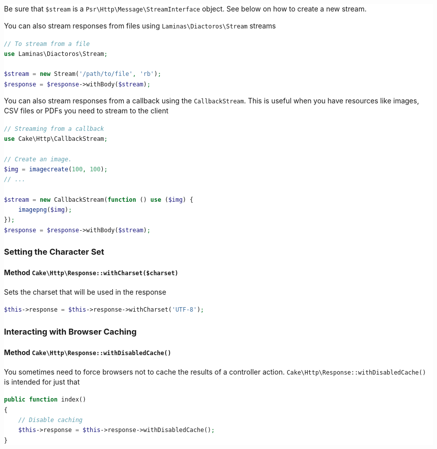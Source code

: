 Be sure that `$stream` is a `Psr\Http\Message\StreamInterface` object.
See below on how to create a new stream.

You can also stream responses from files using `Laminas\Diactoros\Stream` streams

```php
// To stream from a file
use Laminas\Diactoros\Stream;

$stream = new Stream('/path/to/file', 'rb');
$response = $response->withBody($stream);

```

You can also stream responses from a callback using the `CallbackStream`. This
is useful when you have resources like images, CSV files or PDFs you need to
stream to the client

```php
// Streaming from a callback
use Cake\Http\CallbackStream;

// Create an image.
$img = imagecreate(100, 100);
// ...

$stream = new CallbackStream(function () use ($img) {
    imagepng($img);
});
$response = $response->withBody($stream);

```

### Setting the Character Set

#### Method `Cake\Http\Response::withCharset($charset)`

Sets the charset that will be used in the response

```php
$this->response = $this->response->withCharset('UTF-8');

```

### Interacting with Browser Caching

#### Method `Cake\Http\Response::withDisabledCache()`

You sometimes need to force browsers not to cache the results of a controller
action. `Cake\Http\Response::withDisabledCache()` is intended for just
that

```php
public function index()
{
    // Disable caching
    $this->response = $this->response->withDisabledCache();
}

```
